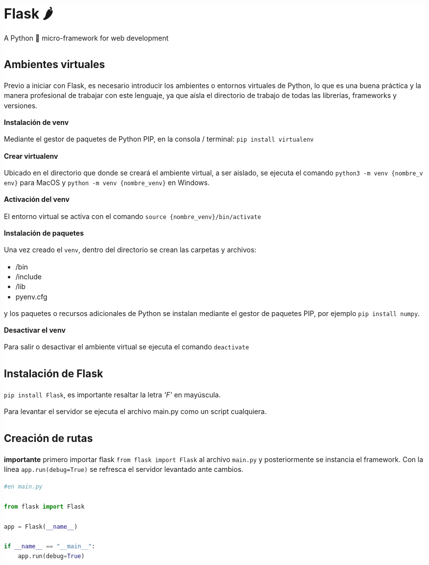 # Flask 🌶

A Python 🐍 micro-framework for web development

## Ambientes virtuales

Previo a iniciar con Flask, es necesario introducir los ambientes o entornos virtuales de Python, lo que es una buena práctica y la manera profesional de trabajar con este lenguaje, ya que aísla el directorio de trabajo de todas las librerías, frameworks y versiones.

**Instalación de venv**

Mediante el gestor de paquetes de Python PIP, en la consola / terminal:  `pip install virtualenv`

**Crear virtualenv**

Ubicado en el directorio que donde se creará el ambiente virtual, a ser aislado, se ejecuta el comando `python3 -m venv {nombre_venv}` para MacOS y `python -m venv {nombre_venv}` en Windows.

**Activación del venv**

El entorno virtual se activa con el comando `source {nombre_venv}/bin/activate`

**Instalación de paquetes**

Una vez creado el  `venv`, dentro del directorio se crean las carpetas y archivos:

- /bin
- /include
- /lib
- pyenv.cfg

y los paquetes o recursos adicionales de Python se instalan mediante el gestor de paquetes PIP, por ejemplo `pip install numpy`. 

**Desactivar el venv**

Para salir o desactivar el ambiente virtual se ejecuta el comando `deactivate`

## Instalación de Flask

`pip install Flask`, es importante resaltar la letra _'F'_ en mayúscula.

Para levantar el servidor se ejecuta el archivo main.py como un script cualquiera.

## Creación de rutas

**importante** primero importar flask `from flask import Flask` al archivo `main.py` y posteriormente se instancia el framework. Con la línea `app.run(debug=True)` se refresca el servidor levantado ante cambios.

```python
#en main.py

from flask import Flask

app = Flask(__name__)

if __name__ == "__main__":
    app.run(debug=True)
```
